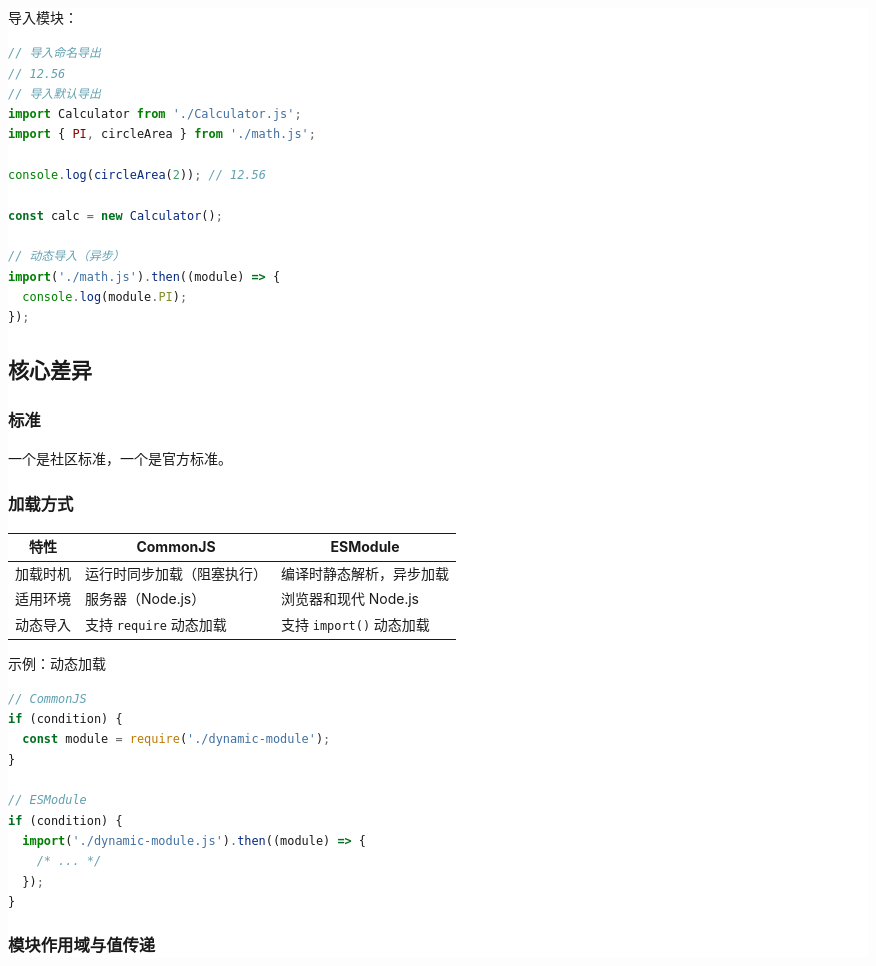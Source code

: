 导入模块：

```js
// 导入命名导出
// 12.56
// 导入默认导出
import Calculator from './Calculator.js';
import { PI, circleArea } from './math.js';

console.log(circleArea(2)); // 12.56

const calc = new Calculator();

// 动态导入（异步）
import('./math.js').then((module) => {
  console.log(module.PI);
});
```

## 核心差异

### 标准

一个是社区标准，一个是官方标准。

### 加载方式

| 特性     | CommonJS                   | ESModule                 |
| -------- | -------------------------- | ------------------------ |
| 加载时机 | 运行时同步加载（阻塞执行） | 编译时静态解析，异步加载 |
| 适用环境 | 服务器（Node.js）          | 浏览器和现代 Node.js     |
| 动态导入 | 支持 `require` 动态加载    | 支持 `import()` 动态加载 |

示例：动态加载

```js
// CommonJS
if (condition) {
  const module = require('./dynamic-module');
}

// ESModule
if (condition) {
  import('./dynamic-module.js').then((module) => {
    /* ... */
  });
}
```

### 模块作用域与值传递
